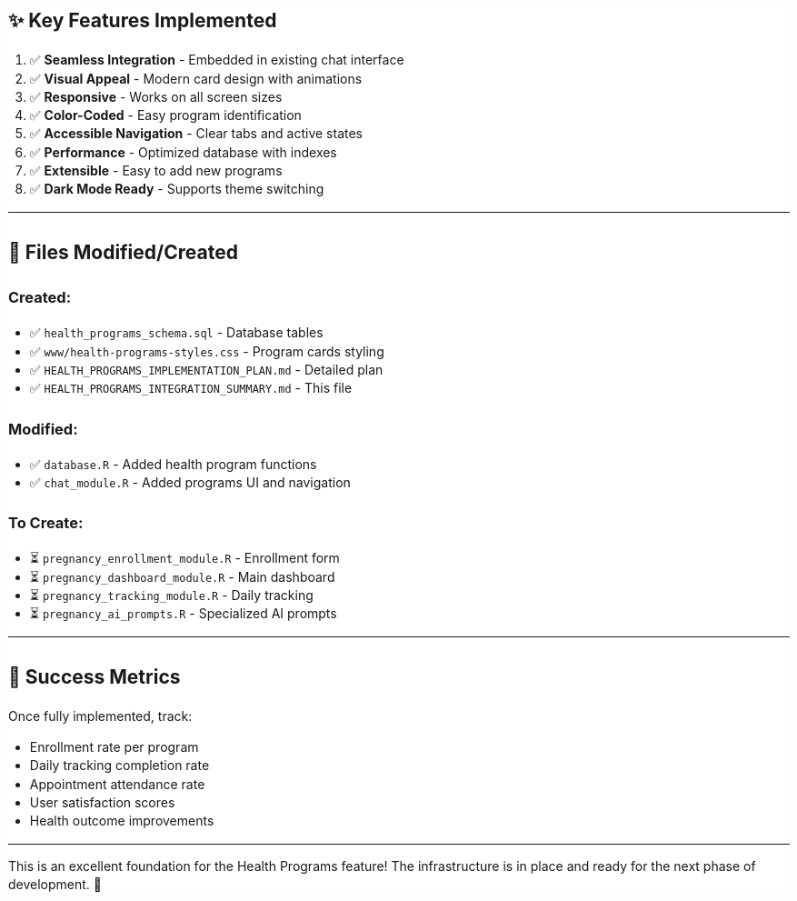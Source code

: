 
## ✨ Key Features Implemented

1. ✅ **Seamless Integration** - Embedded in existing chat interface
2. ✅ **Visual Appeal** - Modern card design with animations
3. ✅ **Responsive** - Works on all screen sizes
4. ✅ **Color-Coded** - Easy program identification
5. ✅ **Accessible Navigation** - Clear tabs and active states
6. ✅ **Performance** - Optimized database with indexes
7. ✅ **Extensible** - Easy to add new programs
8. ✅ **Dark Mode Ready** - Supports theme switching

---

## 📝 Files Modified/Created

### Created:
- ✅ `health_programs_schema.sql` - Database tables
- ✅ `www/health-programs-styles.css` - Program cards styling
- ✅ `HEALTH_PROGRAMS_IMPLEMENTATION_PLAN.md` - Detailed plan
- ✅ `HEALTH_PROGRAMS_INTEGRATION_SUMMARY.md` - This file

### Modified:
- ✅ `database.R` - Added health program functions
- ✅ `chat_module.R` - Added programs UI and navigation

### To Create:
- ⏳ `pregnancy_enrollment_module.R` - Enrollment form
- ⏳ `pregnancy_dashboard_module.R` - Main dashboard
- ⏳ `pregnancy_tracking_module.R` - Daily tracking
- ⏳ `pregnancy_ai_prompts.R` - Specialized AI prompts

---

## 🎯 Success Metrics

Once fully implemented, track:
- Enrollment rate per program
- Daily tracking completion rate
- Appointment attendance rate
- User satisfaction scores
- Health outcome improvements

---

This is an excellent foundation for the Health Programs feature! The infrastructure is in place and ready for the next phase of development. 🚀

